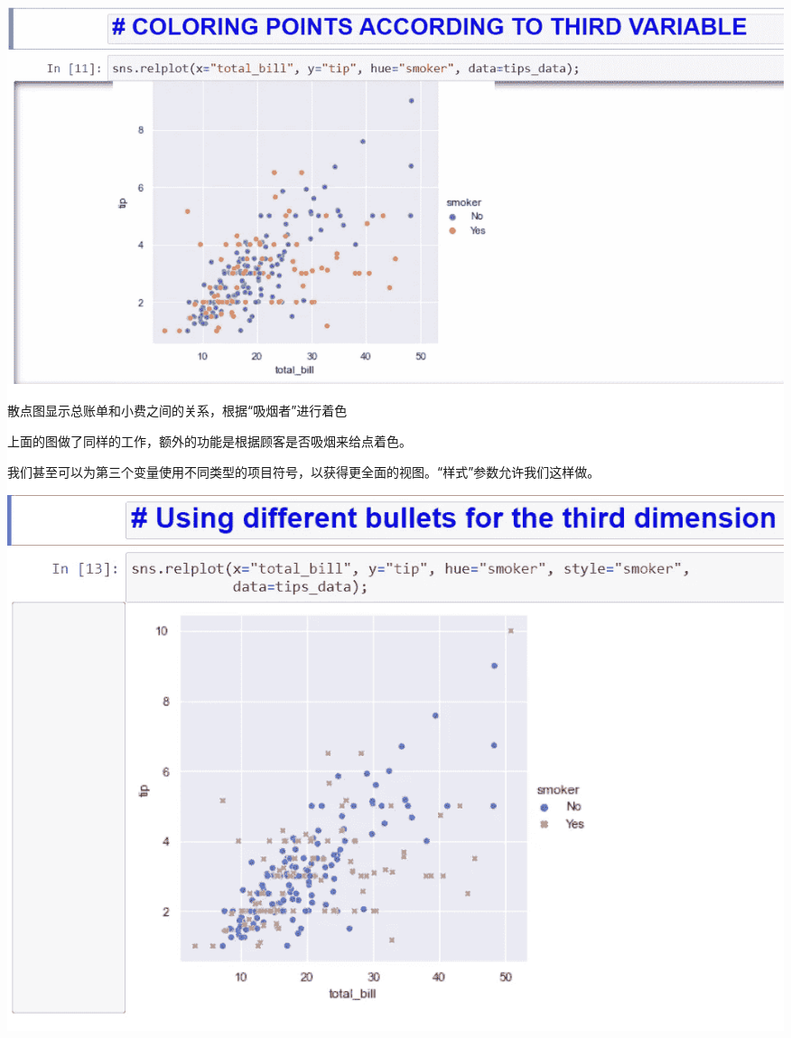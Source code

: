 ![](img/eab3f311361b0e6916a7bc7bbdad1315.png)

散点图显示总账单和小费之间的关系，根据“吸烟者”进行着色

上面的图做了同样的工作，额外的功能是根据顾客是否吸烟来给点着色。

我们甚至可以为第三个变量使用不同类型的项目符号，以获得更全面的视图。“样式”参数允许我们这样做。

![](img/1eb926ea48ad6af4484831ded7e24bf3.png)
